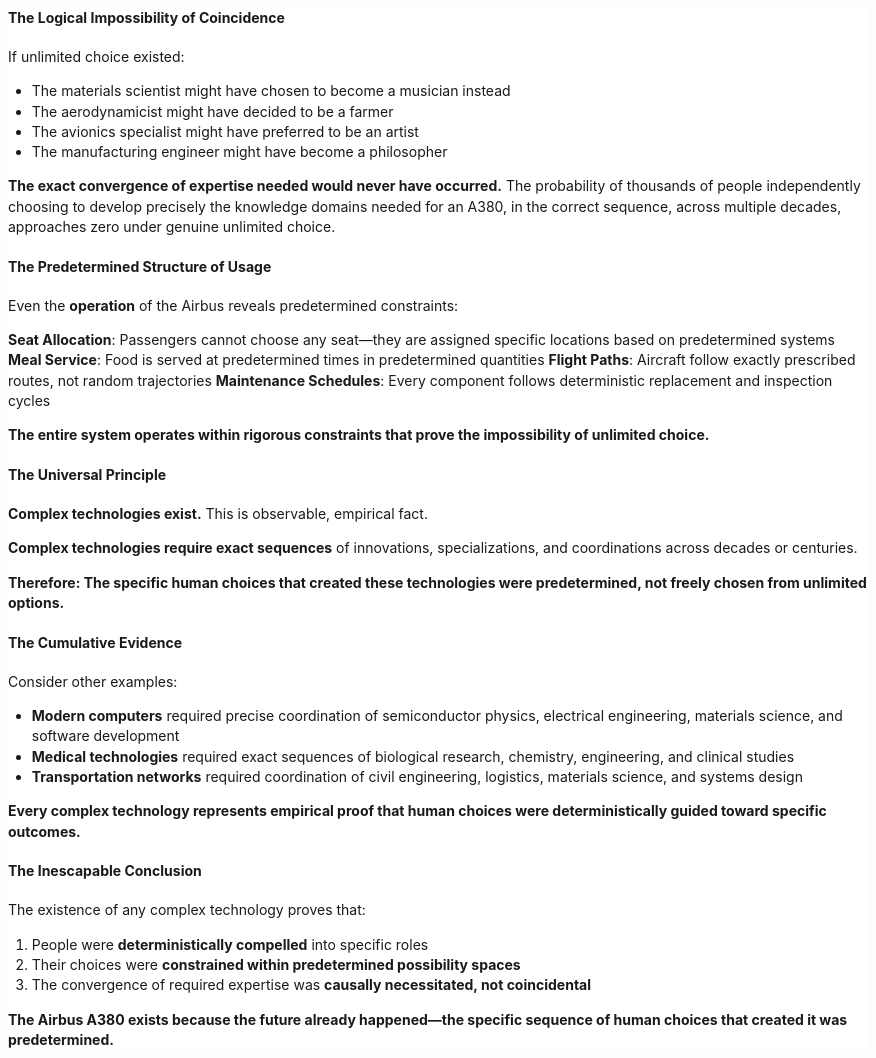 #### The Logical Impossibility of Coincidence

If unlimited choice existed:
- The materials scientist might have chosen to become a musician instead
- The aerodynamicist might have decided to be a farmer
- The avionics specialist might have preferred to be an artist
- The manufacturing engineer might have become a philosopher

**The exact convergence of expertise needed would never have occurred.** The probability of thousands of people independently choosing to develop precisely the knowledge domains needed for an A380, in the correct sequence, across multiple decades, approaches zero under genuine unlimited choice.

#### The Predetermined Structure of Usage

Even the **operation** of the Airbus reveals predetermined constraints:

**Seat Allocation**: Passengers cannot choose any seat—they are assigned specific locations based on predetermined systems
**Meal Service**: Food is served at predetermined times in predetermined quantities
**Flight Paths**: Aircraft follow exactly prescribed routes, not random trajectories
**Maintenance Schedules**: Every component follows deterministic replacement and inspection cycles

**The entire system operates within rigorous constraints that prove the impossibility of unlimited choice.**

#### The Universal Principle

**Complex technologies exist.** This is observable, empirical fact.

**Complex technologies require exact sequences** of innovations, specializations, and coordinations across decades or centuries.

**Therefore: The specific human choices that created these technologies were predetermined, not freely chosen from unlimited options.**

#### The Cumulative Evidence

Consider other examples:
- **Modern computers** required precise coordination of semiconductor physics, electrical engineering, materials science, and software development
- **Medical technologies** required exact sequences of biological research, chemistry, engineering, and clinical studies
- **Transportation networks** required coordination of civil engineering, logistics, materials science, and systems design

**Every complex technology represents empirical proof that human choices were deterministically guided toward specific outcomes.**

#### The Inescapable Conclusion

The existence of any complex technology proves that:
1. People were **deterministically compelled** into specific roles
2. Their choices were **constrained within predetermined possibility spaces**
3. The convergence of required expertise was **causally necessitated, not coincidental**

**The Airbus A380 exists because the future already happened—the specific sequence of human choices that created it was predetermined.**
